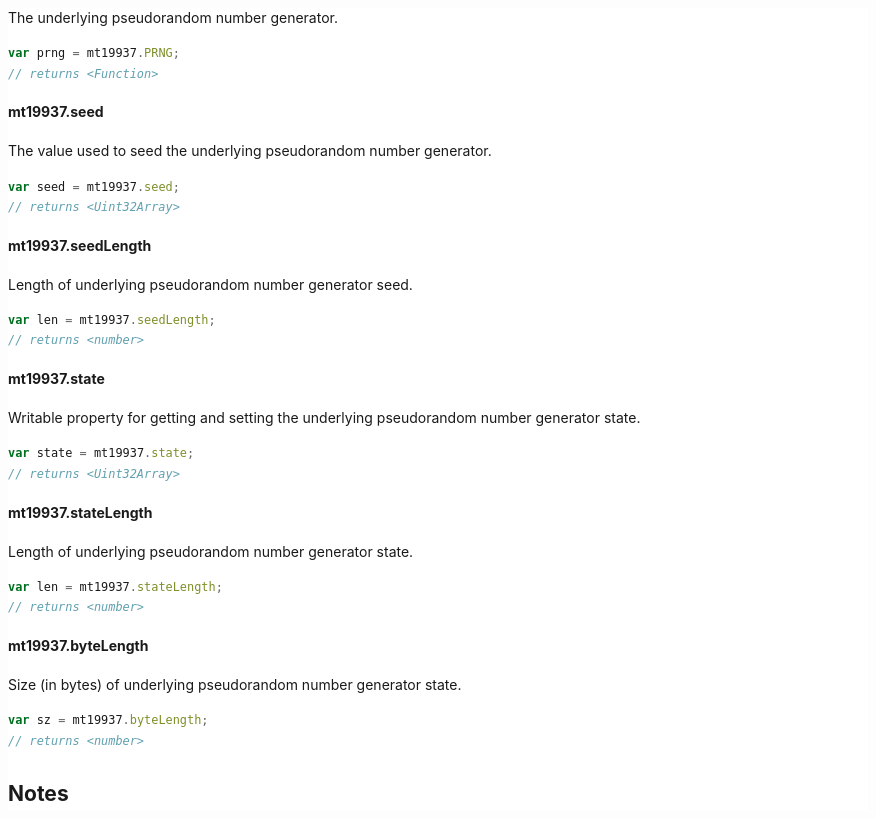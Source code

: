 The underlying pseudorandom number generator.

```javascript
var prng = mt19937.PRNG;
// returns <Function>
```

#### mt19937.seed

The value used to seed the underlying pseudorandom number generator.

```javascript
var seed = mt19937.seed;
// returns <Uint32Array>
```

#### mt19937.seedLength

Length of underlying pseudorandom number generator seed.

```javascript
var len = mt19937.seedLength;
// returns <number>
```

#### mt19937.state

Writable property for getting and setting the underlying pseudorandom number generator state.

```javascript
var state = mt19937.state;
// returns <Uint32Array>
```

#### mt19937.stateLength

Length of underlying pseudorandom number generator state.

```javascript
var len = mt19937.stateLength;
// returns <number>
```

#### mt19937.byteLength

Size (in bytes) of underlying pseudorandom number generator state.

```javascript
var sz = mt19937.byteLength;
// returns <number>
```

</section>



<section class="notes">

## Notes
